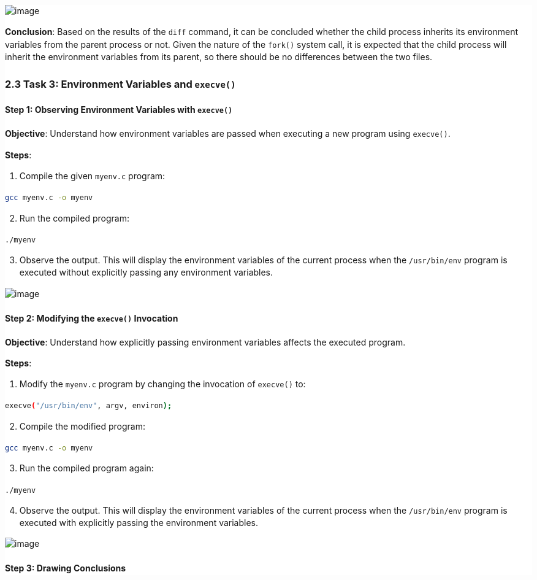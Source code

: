 ![image](https://github.com/adilng/Environment_Variable_and_Set-UID_ProgramLab/assets/74984955/d6ca5777-f97f-46f4-9dd2-06221770629d)

**Conclusion**: Based on the results of the `diff` command, it can be concluded whether the child process inherits its environment variables from the parent process or not. Given the nature of the `fork()` system call, it is expected that the child process will inherit the environment variables from its parent, so there should be no differences between the two files.

### 2.3 Task 3: Environment Variables and `execve()`

#### Step 1: Observing Environment Variables with `execve()`

**Objective**: Understand how environment variables are passed when executing a new program using `execve()`.

**Steps**:

1.  Compile the given `myenv.c` program:
```bash
gcc myenv.c -o myenv
```
2.  Run the compiled program:
```bash
./myenv
```
3.  Observe the output. This will display the environment variables of the current process when the `/usr/bin/env` program is executed without explicitly passing any environment variables.

![image](https://github.com/adilng/Environment_Variable_and_Set-UID_ProgramLab/assets/74984955/2852d967-20e3-4a6e-9d87-f96bee03b5ab)
    
#### Step 2: Modifying the `execve()` Invocation

**Objective**: Understand how explicitly passing environment variables affects the executed program.

**Steps**:

1.  Modify the `myenv.c` program by changing the invocation of `execve()` to:
```bash
execve("/usr/bin/env", argv, environ);
```
2.  Compile the modified program:
```bash
gcc myenv.c -o myenv
```
3.  Run the compiled program again:
```bash
./myenv
```
4.  Observe the output. This will display the environment variables of the current process when the `/usr/bin/env` program is executed with explicitly passing the environment variables.
    
![image](https://github.com/adilng/Environment_Variable_and_Set-UID_ProgramLab/assets/74984955/d3729dc0-f107-4141-a729-b393395247a8)

#### Step 3: Drawing Conclusions
